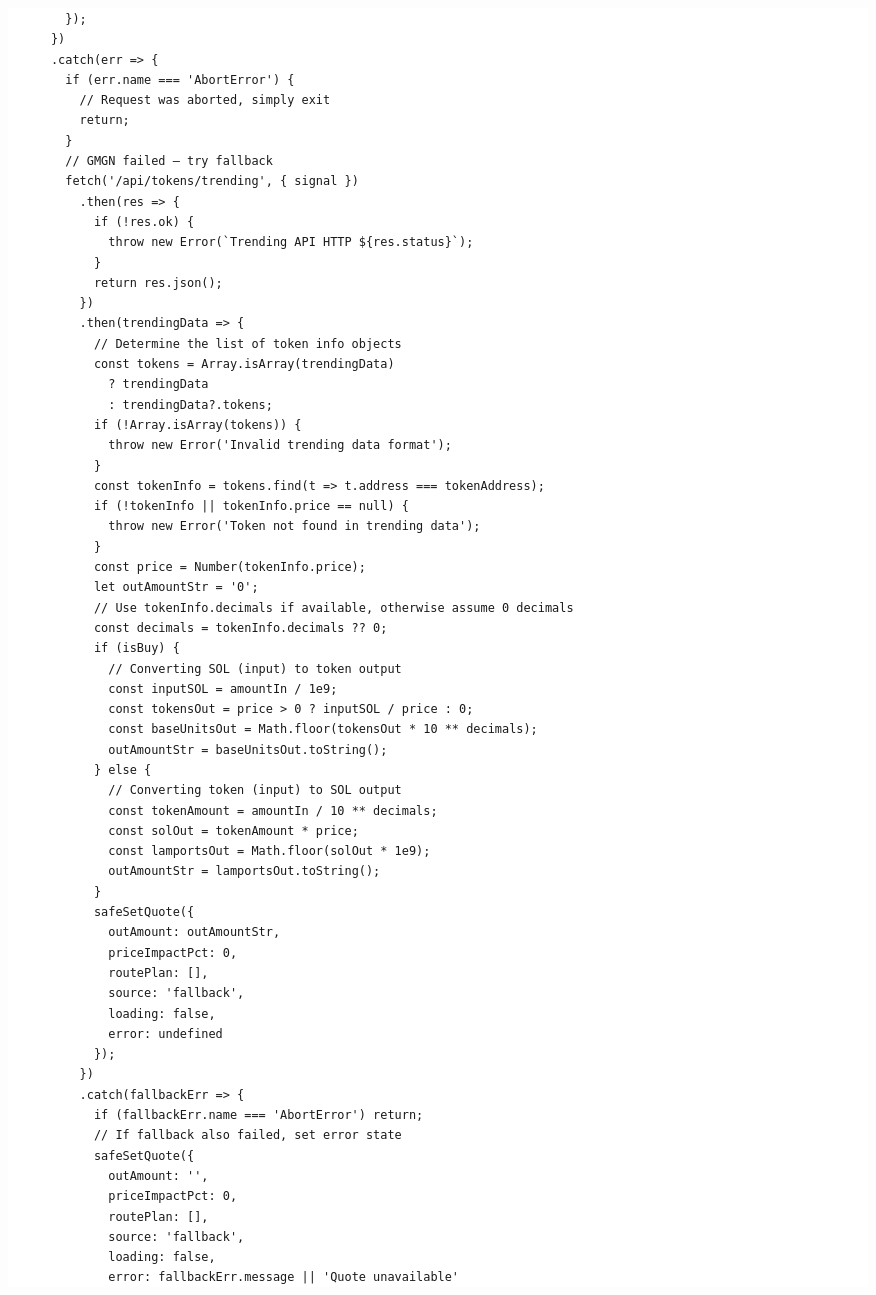 ```tsx
        });
      })
      .catch(err => {
        if (err.name === 'AbortError') {
          // Request was aborted, simply exit
          return;
        }
        // GMGN failed – try fallback
        fetch('/api/tokens/trending', { signal })
          .then(res => {
            if (!res.ok) {
              throw new Error(`Trending API HTTP ${res.status}`);
            }
            return res.json();
          })
          .then(trendingData => {
            // Determine the list of token info objects
            const tokens = Array.isArray(trendingData)
              ? trendingData
              : trendingData?.tokens;
            if (!Array.isArray(tokens)) {
              throw new Error('Invalid trending data format');
            }
            const tokenInfo = tokens.find(t => t.address === tokenAddress);
            if (!tokenInfo || tokenInfo.price == null) {
              throw new Error('Token not found in trending data');
            }
            const price = Number(tokenInfo.price);
            let outAmountStr = '0';
            // Use tokenInfo.decimals if available, otherwise assume 0 decimals
            const decimals = tokenInfo.decimals ?? 0;
            if (isBuy) {
              // Converting SOL (input) to token output
              const inputSOL = amountIn / 1e9;
              const tokensOut = price > 0 ? inputSOL / price : 0;
              const baseUnitsOut = Math.floor(tokensOut * 10 ** decimals);
              outAmountStr = baseUnitsOut.toString();
            } else {
              // Converting token (input) to SOL output
              const tokenAmount = amountIn / 10 ** decimals;
              const solOut = tokenAmount * price;
              const lamportsOut = Math.floor(solOut * 1e9);
              outAmountStr = lamportsOut.toString();
            }
            safeSetQuote({
              outAmount: outAmountStr,
              priceImpactPct: 0,
              routePlan: [],
              source: 'fallback',
              loading: false,
              error: undefined
            });
          })
          .catch(fallbackErr => {
            if (fallbackErr.name === 'AbortError') return;
            // If fallback also failed, set error state
            safeSetQuote({
              outAmount: '',
              priceImpactPct: 0,
              routePlan: [],
              source: 'fallback',
              loading: false,
              error: fallbackErr.message || 'Quote unavailable'
```